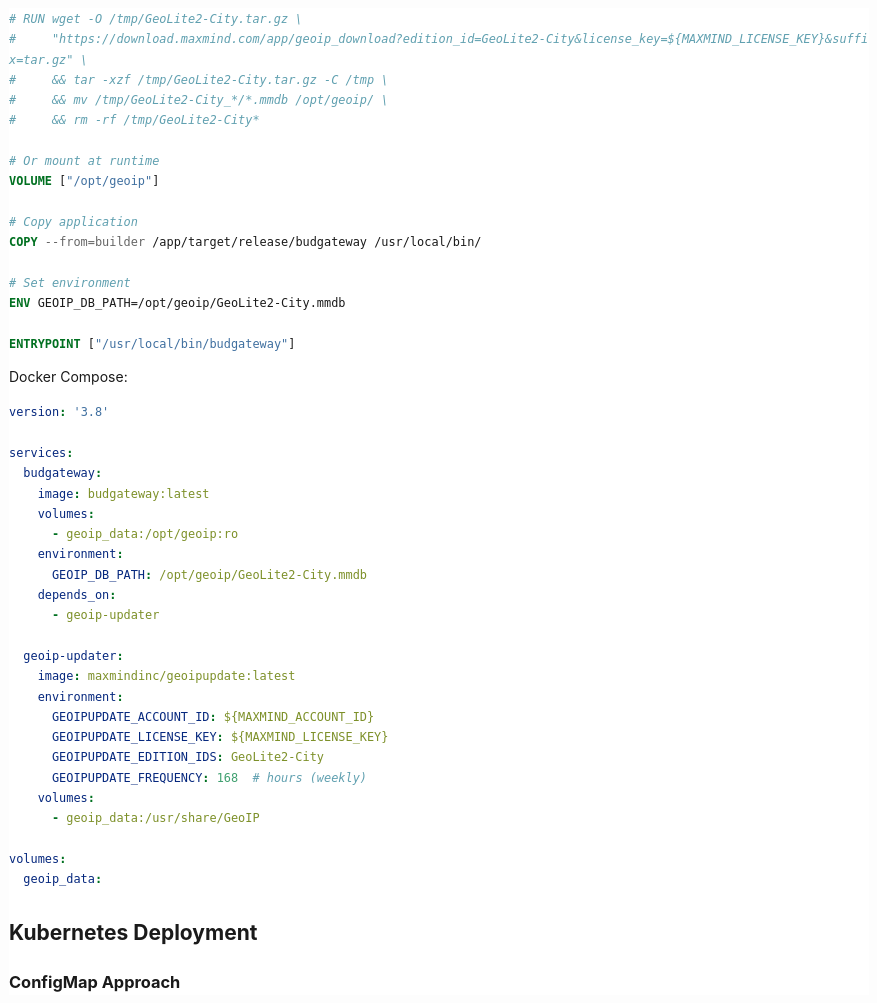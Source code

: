 ```dockerfile
# RUN wget -O /tmp/GeoLite2-City.tar.gz \
#     "https://download.maxmind.com/app/geoip_download?edition_id=GeoLite2-City&license_key=${MAXMIND_LICENSE_KEY}&suffix=tar.gz" \
#     && tar -xzf /tmp/GeoLite2-City.tar.gz -C /tmp \
#     && mv /tmp/GeoLite2-City_*/*.mmdb /opt/geoip/ \
#     && rm -rf /tmp/GeoLite2-City*

# Or mount at runtime
VOLUME ["/opt/geoip"]

# Copy application
COPY --from=builder /app/target/release/budgateway /usr/local/bin/

# Set environment
ENV GEOIP_DB_PATH=/opt/geoip/GeoLite2-City.mmdb

ENTRYPOINT ["/usr/local/bin/budgateway"]
```

Docker Compose:
```yaml
version: '3.8'

services:
  budgateway:
    image: budgateway:latest
    volumes:
      - geoip_data:/opt/geoip:ro
    environment:
      GEOIP_DB_PATH: /opt/geoip/GeoLite2-City.mmdb
    depends_on:
      - geoip-updater

  geoip-updater:
    image: maxmindinc/geoipupdate:latest
    environment:
      GEOIPUPDATE_ACCOUNT_ID: ${MAXMIND_ACCOUNT_ID}
      GEOIPUPDATE_LICENSE_KEY: ${MAXMIND_LICENSE_KEY}
      GEOIPUPDATE_EDITION_IDS: GeoLite2-City
      GEOIPUPDATE_FREQUENCY: 168  # hours (weekly)
    volumes:
      - geoip_data:/usr/share/GeoIP

volumes:
  geoip_data:
```

## Kubernetes Deployment

### ConfigMap Approach
